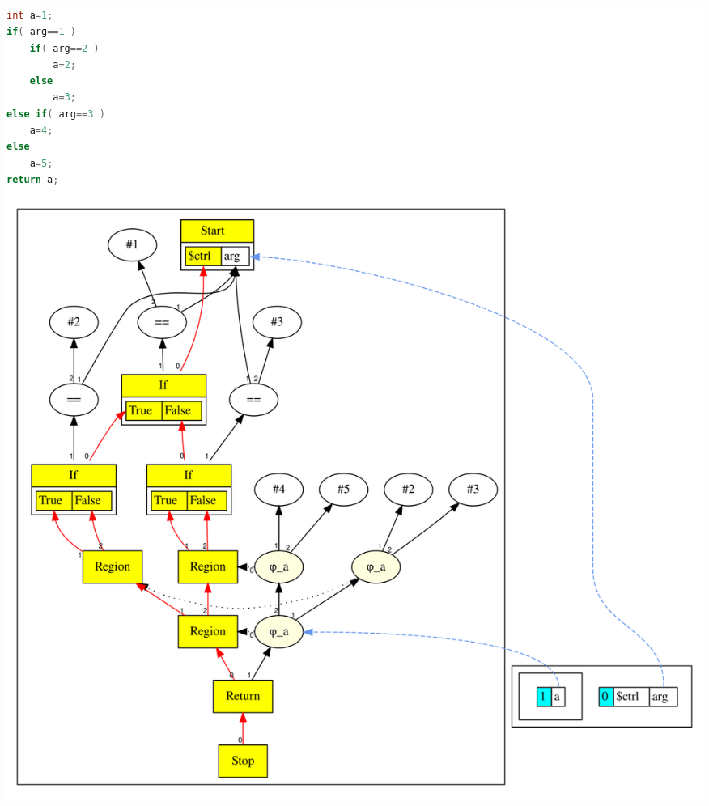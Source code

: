```java
int a=1;
if( arg==1 )
    if( arg==2 )
        a=2;
    else
        a=3;
else if( arg==3 )
    a=4;
else
    a=5;
return a;
```

![Graph8](./docs/05-graph8.svg)

